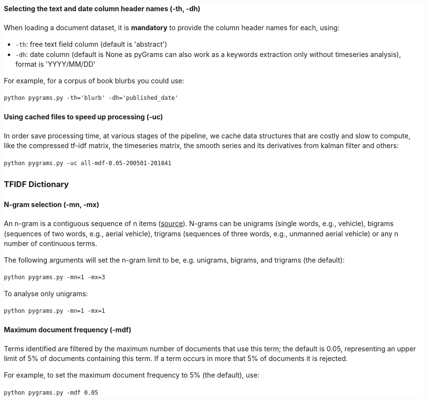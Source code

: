 #### Selecting the text and date column header names (-th, -dh)

When loading a document dataset, it is **mandatory** to provide the column header names for each, using:

- `-th`: free text field column (default is 'abstract')
- `-dh`: date column (default is None as pyGrams can also work as a keywords extraction only without timeseries analysis), format is 'YYYY/MM/DD'

For example, for a corpus of book blurbs you could use:

```
python pygrams.py -th='blurb' -dh='published_date'
```

#### Using cached files to speed up processing (-uc)

In order save processing time, at various stages of the pipeline, we cache data structures that are costly and slow to compute, like the compressed tf-idf matrix, the timeseries matrix, the smooth series and its derivatives from kalman filter and others:

```
python pygrams.py -uc all-mdf-0.05-200501-201841
```

### TFIDF Dictionary

#### N-gram selection (-mn, -mx)

An n-gram is a contiguous sequence of n items ([source](https://en.wikipedia.org/wiki/N-gram)). N-grams can be unigrams (single words, e.g., vehicle), bigrams (sequences of two words, e.g., aerial vehicle), trigrams (sequences of three words, e.g., unmanned aerial vehicle) or any n number of continuous terms. 

The following arguments will set the n-gram limit to be, e.g. unigrams, bigrams, and trigrams (the default):

```
python pygrams.py -mn=1 -mx=3
```

To analyse only unigrams:

```
python pygrams.py -mn=1 -mx=1
```

#### Maximum document frequency (-mdf)

Terms identified are filtered by the maximum number of documents that use this term; the default is 0.05, representing an upper limit of 5% of documents containing this term. If a term occurs in more that 5% of documents it is rejected.

For example, to set the maximum document frequency to 5% (the default), use:

```
python pygrams.py -mdf 0.05
```

